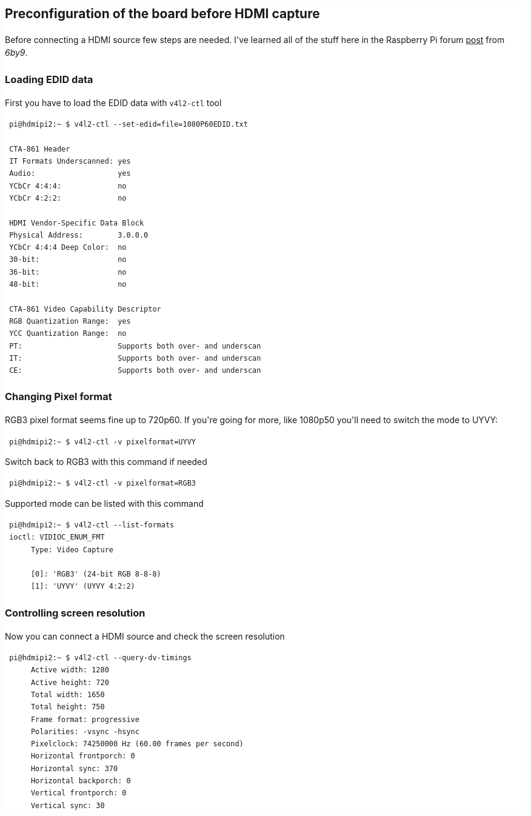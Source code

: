 ## Preconfiguration of the board before HDMI capture

Before connecting a HDMI source few steps are needed. I've learned all of the stuff here in the Raspberry Pi forum [post](https://forums.raspberrypi.com/viewtopic.php?t=281972) from *6by9*.

### Loading EDID data

First you have to load the EDID data with `v4l2-ctl` tool

     pi@hdmipi2:~ $ v4l2-ctl --set-edid=file=1080P60EDID.txt

     CTA-861 Header
     IT Formats Underscanned: yes
     Audio:                   yes
     YCbCr 4:4:4:             no
     YCbCr 4:2:2:             no

     HDMI Vendor-Specific Data Block
     Physical Address:        3.0.0.0
     YCbCr 4:4:4 Deep Color:  no
     30-bit:                  no
     36-bit:                  no
     48-bit:                  no

     CTA-861 Video Capability Descriptor
     RGB Quantization Range:  yes
     YCC Quantization Range:  no
     PT:                      Supports both over- and underscan
     IT:                      Supports both over- and underscan
     CE:                      Supports both over- and underscan

### Changing Pixel format

RGB3 pixel format seems fine up to 720p60. If you're going for more, like 1080p50 you'll need to switch the mode to UYVY:

     pi@hdmipi2:~ $ v4l2-ctl -v pixelformat=UYVY

Switch back to RGB3 with this command if needed

     pi@hdmipi2:~ $ v4l2-ctl -v pixelformat=RGB3

Supported mode can be listed with this command

     pi@hdmipi2:~ $ v4l2-ctl --list-formats
     ioctl: VIDIOC_ENUM_FMT
          Type: Video Capture

          [0]: 'RGB3' (24-bit RGB 8-8-8)
          [1]: 'UYVY' (UYVY 4:2:2)

### Controlling screen resolution

Now you can connect a HDMI source and check the screen resolution

     pi@hdmipi2:~ $ v4l2-ctl --query-dv-timings
          Active width: 1280
          Active height: 720
          Total width: 1650
          Total height: 750
          Frame format: progressive
          Polarities: -vsync -hsync
          Pixelclock: 74250000 Hz (60.00 frames per second)
          Horizontal frontporch: 0
          Horizontal sync: 370
          Horizontal backporch: 0
          Vertical frontporch: 0
          Vertical sync: 30